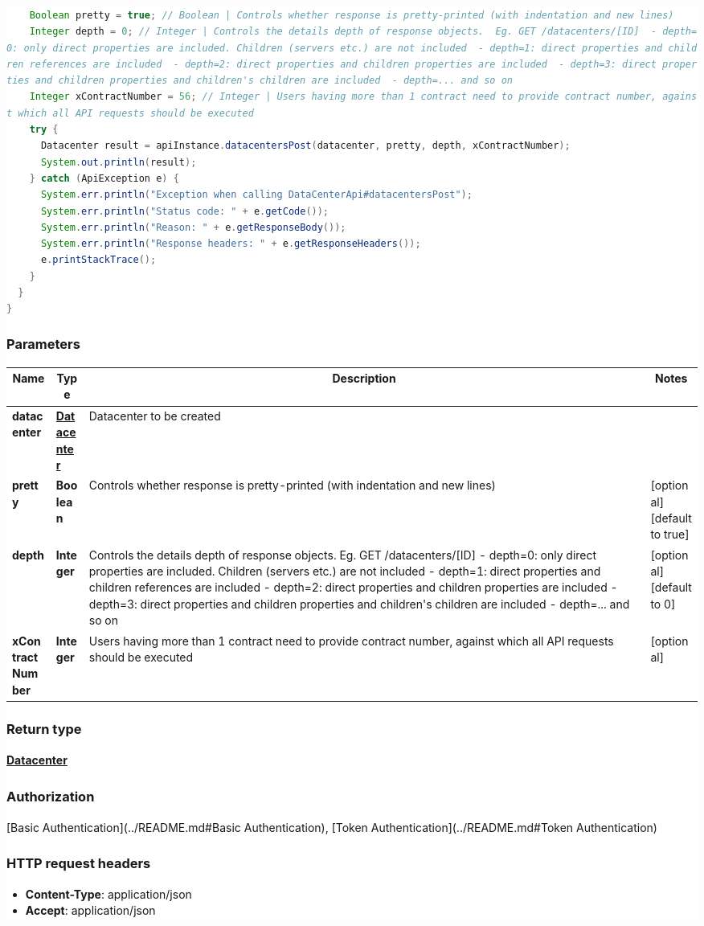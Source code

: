 ```java
    Boolean pretty = true; // Boolean | Controls whether response is pretty-printed (with indentation and new lines)
    Integer depth = 0; // Integer | Controls the details depth of response objects.  Eg. GET /datacenters/[ID]  - depth=0: only direct properties are included. Children (servers etc.) are not included  - depth=1: direct properties and children references are included  - depth=2: direct properties and children properties are included  - depth=3: direct properties and children properties and children's children are included  - depth=... and so on
    Integer xContractNumber = 56; // Integer | Users having more than 1 contract need to provide contract number, against which all API requests should be executed
    try {
      Datacenter result = apiInstance.datacentersPost(datacenter, pretty, depth, xContractNumber);
      System.out.println(result);
    } catch (ApiException e) {
      System.err.println("Exception when calling DataCenterApi#datacentersPost");
      System.err.println("Status code: " + e.getCode());
      System.err.println("Reason: " + e.getResponseBody());
      System.err.println("Response headers: " + e.getResponseHeaders());
      e.printStackTrace();
    }
  }
}
```

### Parameters

Name | Type | Description  | Notes
------------- | ------------- | ------------- | -------------
 **datacenter** | [**Datacenter**](Datacenter.md)| Datacenter to be created |
 **pretty** | **Boolean**| Controls whether response is pretty-printed (with indentation and new lines) | [optional] [default to true]
 **depth** | **Integer**| Controls the details depth of response objects.  Eg. GET /datacenters/[ID]  - depth&#x3D;0: only direct properties are included. Children (servers etc.) are not included  - depth&#x3D;1: direct properties and children references are included  - depth&#x3D;2: direct properties and children properties are included  - depth&#x3D;3: direct properties and children properties and children&#39;s children are included  - depth&#x3D;... and so on | [optional] [default to 0]
 **xContractNumber** | **Integer**| Users having more than 1 contract need to provide contract number, against which all API requests should be executed | [optional]

### Return type

[**Datacenter**](Datacenter.md)

### Authorization

[Basic Authentication](../README.md#Basic Authentication), [Token Authentication](../README.md#Token Authentication)

### HTTP request headers

 - **Content-Type**: application/json
 - **Accept**: application/json
